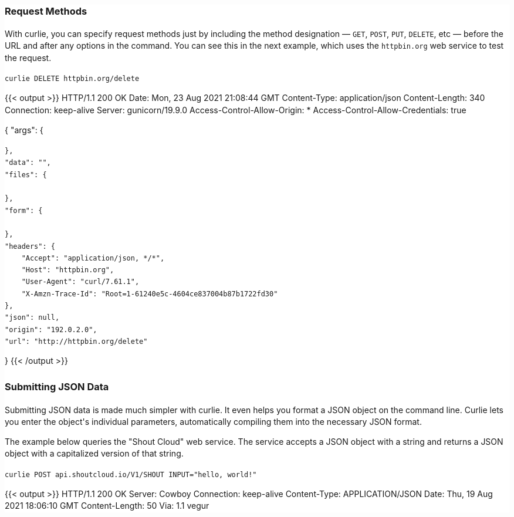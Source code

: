 ### Request Methods

With curlie, you can specify request methods just by including the method designation — `GET`, `POST`, `PUT`, `DELETE`, etc — before the URL and after any options in the command. You can see this in the next example, which uses the `httpbin.org` web service to test the request.

    curlie DELETE httpbin.org/delete

{{< output >}}
HTTP/1.1 200 OK
Date: Mon, 23 Aug 2021 21:08:44 GMT
Content-Type: application/json
Content-Length: 340
Connection: keep-alive
Server: gunicorn/19.9.0
Access-Control-Allow-Origin: *
Access-Control-Allow-Credentials: true

{
    "args": {

    },
    "data": "",
    "files": {

    },
    "form": {

    },
    "headers": {
        "Accept": "application/json, */*",
        "Host": "httpbin.org",
        "User-Agent": "curl/7.61.1",
        "X-Amzn-Trace-Id": "Root=1-61240e5c-4604ce837004b87b1722fd30"
    },
    "json": null,
    "origin": "192.0.2.0",
    "url": "http://httpbin.org/delete"
}
{{< /output >}}

### Submitting JSON Data

Submitting JSON data is made much simpler with curlie. It even helps you format a JSON object on the command line. Curlie lets you enter the object's individual parameters, automatically compiling them into the necessary JSON format.

The example below queries the "Shout Cloud" web service. The service accepts a JSON object with a string and returns a JSON object with a capitalized version of that string.

    curlie POST api.shoutcloud.io/V1/SHOUT INPUT="hello, world!"

{{< output >}}
HTTP/1.1 200 OK
Server: Cowboy
Connection: keep-alive
Content-Type: APPLICATION/JSON
Date: Thu, 19 Aug 2021 18:06:10 GMT
Content-Length: 50
Via: 1.1 vegur
